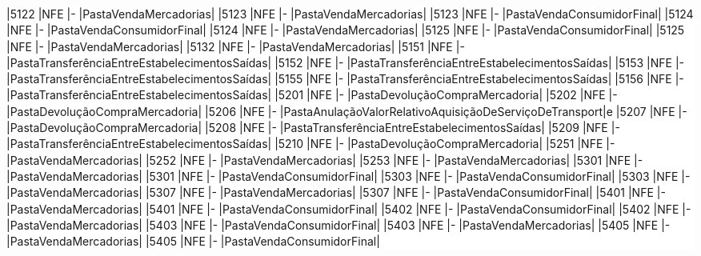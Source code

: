 |5122	|NFE	    |-	    |PastaVendaMercadorias|
|5123	|NFE	    |-	    |PastaVendaMercadorias|
|5123	|NFE	    |-	    |PastaVendaConsumidorFinal|
|5124	|NFE	    |-	    |PastaVendaConsumidorFinal|
|5124	|NFE	    |-	    |PastaVendaMercadorias|
|5125	|NFE	    |-	    |PastaVendaConsumidorFinal|
|5125	|NFE	    |-	    |PastaVendaMercadorias|
|5132	|NFE	    |-	    |PastaVendaMercadorias|
|5151	|NFE	    |-	    |PastaTransferênciaEntreEstabelecimentosSaídas|
|5152	|NFE	    |-	    |PastaTransferênciaEntreEstabelecimentosSaídas|
|5153	|NFE	    |-	    |PastaTransferênciaEntreEstabelecimentosSaídas|
|5155	|NFE	    |-	    |PastaTransferênciaEntreEstabelecimentosSaídas|
|5156	|NFE	    |-	    |PastaTransferênciaEntreEstabelecimentosSaídas|
|5201	|NFE	    |-	    |PastaDevoluçãoCompraMercadoria|
|5202	|NFE	    |-	    |PastaDevoluçãoCompraMercadoria|
|5206	|NFE	    |-	    |PastaAnulaçãoValorRelativoAquisiçãoDeServiçoDeTransport|e
|5207	|NFE	    |-	    |PastaDevoluçãoCompraMercadoria|
|5208	|NFE	    |-	    |PastaTransferênciaEntreEstabelecimentosSaídas|
|5209	|NFE	    |-	    |PastaTransferênciaEntreEstabelecimentosSaídas|
|5210	|NFE	    |-	    |PastaDevoluçãoCompraMercadoria|
|5251	|NFE	    |-	    |PastaVendaMercadorias|
|5252	|NFE	    |-	    |PastaVendaMercadorias|
|5253	|NFE	    |-	    |PastaVendaMercadorias|
|5301	|NFE	    |-	    |PastaVendaMercadorias|
|5301	|NFE	    |-	    |PastaVendaConsumidorFinal|
|5303	|NFE	    |-	    |PastaVendaConsumidorFinal|
|5303	|NFE	    |-	    |PastaVendaMercadorias|
|5307	|NFE	    |-	    |PastaVendaMercadorias|
|5307	|NFE	    |-	    |PastaVendaConsumidorFinal|
|5401	|NFE	    |-	    |PastaVendaMercadorias|
|5401	|NFE	    |-	    |PastaVendaConsumidorFinal|
|5402	|NFE	    |-	    |PastaVendaConsumidorFinal|
|5402	|NFE	    |-	    |PastaVendaMercadorias|
|5403	|NFE	    |-	    |PastaVendaConsumidorFinal|
|5403	|NFE	    |-	    |PastaVendaMercadorias|
|5405	|NFE	    |-	    |PastaVendaMercadorias|
|5405	|NFE	    |-	    |PastaVendaConsumidorFinal|